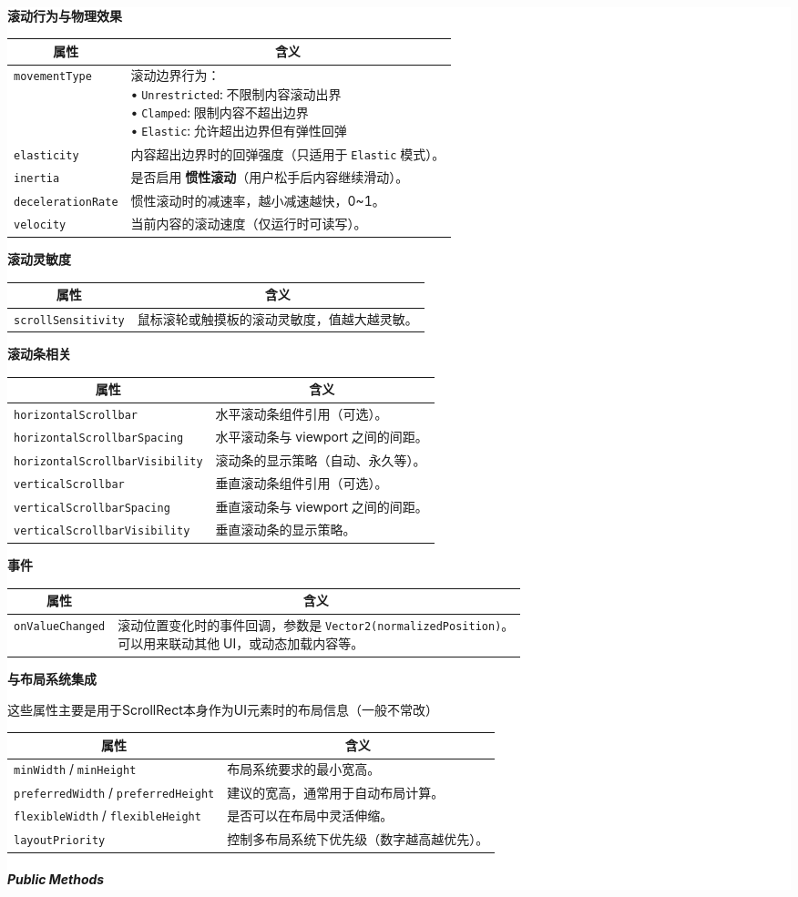 **滚动行为与物理效果**

| 属性                 | 含义                                                                                            |
| ------------------ | --------------------------------------------------------------------------------------------- |
| `movementType`     | 滚动边界行为：<br>• `Unrestricted`: 不限制内容滚动出界<br>• `Clamped`: 限制内容不超出边界<br>• `Elastic`: 允许超出边界但有弹性回弹 |
| `elasticity`       | 内容超出边界时的回弹强度（只适用于 `Elastic` 模式）。                                                              |
| `inertia`          | 是否启用 **惯性滚动**（用户松手后内容继续滑动）。                                                                   |
| `decelerationRate` | 惯性滚动时的减速率，越小减速越快，0\~1。                                                                        |
| `velocity`         | 当前内容的滚动速度（仅运行时可读写）。                                                                           |

**滚动灵敏度**

| 属性                  | 含义                     |
| ------------------- | ---------------------- |
| `scrollSensitivity` | 鼠标滚轮或触摸板的滚动灵敏度，值越大越灵敏。 |

**滚动条相关**

| 属性                              | 含义                     |
| ------------------------------- | ---------------------- |
| `horizontalScrollbar`           | 水平滚动条组件引用（可选）。         |
| `horizontalScrollbarSpacing`    | 水平滚动条与 viewport 之间的间距。 |
| `horizontalScrollbarVisibility` | 滚动条的显示策略（自动、永久等）。      |
| `verticalScrollbar`             | 垂直滚动条组件引用（可选）。         |
| `verticalScrollbarSpacing`      | 垂直滚动条与 viewport 之间的间距。 |
| `verticalScrollbarVisibility`   | 垂直滚动条的显示策略。            |

**事件**

| 属性               | 含义                                                                       |
| ---------------- | ------------------------------------------------------------------------ |
| `onValueChanged` | 滚动位置变化时的事件回调，参数是 `Vector2(normalizedPosition)`。<br>可以用来联动其他 UI，或动态加载内容等。 |

**与布局系统集成**

这些属性主要是用于ScrollRect本身作为UI元素时的布局信息（一般不常改）

| 属性                                   | 含义                    |
| ------------------------------------ | --------------------- |
| `minWidth` / `minHeight`             | 布局系统要求的最小宽高。          |
| `preferredWidth` / `preferredHeight` | 建议的宽高，通常用于自动布局计算。     |
| `flexibleWidth` / `flexibleHeight`   | 是否可以在布局中灵活伸缩。         |
| `layoutPriority`                     | 控制多布局系统下优先级（数字越高越优先）。 |

##### Public Methods
